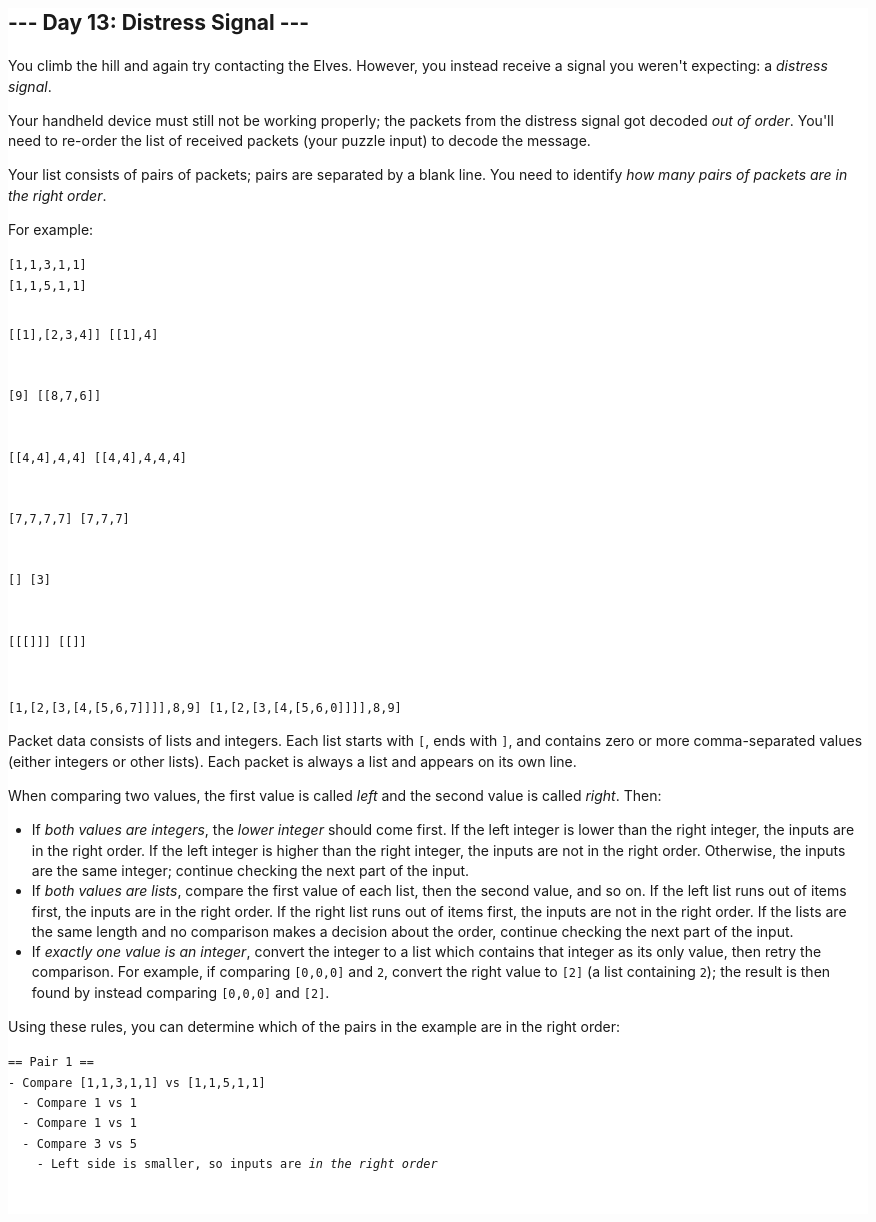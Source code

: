 <main>
<article class="day-desc"><h2>--- Day 13: Distress Signal ---</h2><p>You climb the hill and again try contacting the Elves. However, you instead receive a signal you weren't expecting: a <em>distress signal</em>.</p>
<p>Your handheld device must still not be working properly; the packets from the distress signal got decoded <em>out of order</em>. You'll need to re-order the list of received packets (your puzzle input) to decode the message.</p>
<p>Your list consists of pairs of packets; pairs are separated by a blank line. You need to identify <em>how many pairs of packets are in the right order</em>.</p>
<p>For example:</p>
<pre><code>[1,1,3,1,1]
[1,1,5,1,1]

[[1],[2,3,4]]
[[1],4]

[9]
[[8,7,6]]

[[4,4],4,4]
[[4,4],4,4,4]

[7,7,7,7]
[7,7,7]

[]
[3]

[[[]]]
[[]]

[1,[2,[3,[4,[5,6,7]]]],8,9]
[1,[2,[3,[4,[5,6,0]]]],8,9]
</code></pre>
<p><span title="The snailfish called. They want their distress signal back.">Packet data consists of lists and integers.</span> Each list starts with <code>[</code>, ends with <code>]</code>, and contains zero or more comma-separated values (either integers or other lists). Each packet is always a list and appears on its own line.</p>
<p>When comparing two values, the first value is called <em>left</em> and the second value is called <em>right</em>. Then:</p>
<ul>
<li>If <em>both values are integers</em>, the <em>lower integer</em> should come first. If the left integer is lower than the right integer, the inputs are in the right order. If the left integer is higher than the right integer, the inputs are not in the right order. Otherwise, the inputs are the same integer; continue checking the next part of the input.</li>
<li>If <em>both values are lists</em>, compare the first value of each list, then the second value, and so on. If the left list runs out of items first, the inputs are in the right order. If the right list runs out of items first, the inputs are not in the right order. If the lists are the same length and no comparison makes a decision about the order, continue checking the next part of the input.</li>
<li>If <em>exactly one value is an integer</em>, convert the integer to a list which contains that integer as its only value, then retry the comparison. For example, if comparing <code>[0,0,0]</code> and <code>2</code>, convert the right value to <code>[2]</code> (a list containing <code>2</code>); the result is then found by instead comparing <code>[0,0,0]</code> and <code>[2]</code>.</li>
</ul>
<p>Using these rules, you can determine which of the pairs in the example are in the right order:</p>
<pre><code>== Pair 1 ==
- Compare [1,1,3,1,1] vs [1,1,5,1,1]
  - Compare 1 vs 1
  - Compare 1 vs 1
  - Compare 3 vs 5
    - Left side is smaller, so inputs are <em>in the right order</em>
